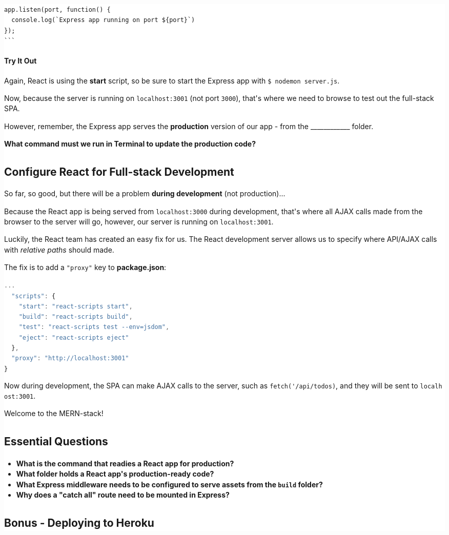	app.listen(port, function() {
	  console.log(`Express app running on port ${port}`)
	});
	```

#### Try It Out

Again, React is using the **start** script, so be sure to start the Express app with `$ nodemon server.js`.

Now, because the server is running on `localhost:3001` (not port `3000`), that's where we need to browse to test out the full-stack SPA.

However, remember, the Express app serves the **production** version of our app - from the ____________ folder.

**What command must we run in Terminal to update the production code?**

## Configure React for Full-stack Development

So far, so good, but there will be a problem **during development** (not production)...

Because the React app is being served from `localhost:3000` during development, that's where all AJAX calls made from the browser to the server will go, however, our server is running on `localhost:3001`.

Luckily, the React team has created an easy fix for us. The React development server allows us to specify where API/AJAX calls with _relative paths_ should made.

The fix is to add a `"proxy"` key to **package.json**:

```js
...
  "scripts": {
    "start": "react-scripts start",
    "build": "react-scripts build",
    "test": "react-scripts test --env=jsdom",
    "eject": "react-scripts eject"
  },
  "proxy": "http://localhost:3001"
}
```
Now during development, the SPA can make AJAX calls to the server, such as `fetch('/api/todos)`, and they will be sent to `localhost:3001`.

Welcome to the MERN-stack!

## Essential Questions

- **What is the command that readies a React app for production?**
- **What folder holds a React app's production-ready code?**
- **What Express middleware needs to be configured to serve assets from the `build` folder?**
- **Why does a "catch all" route need to be mounted in Express?**

## Bonus - Deploying to Heroku
